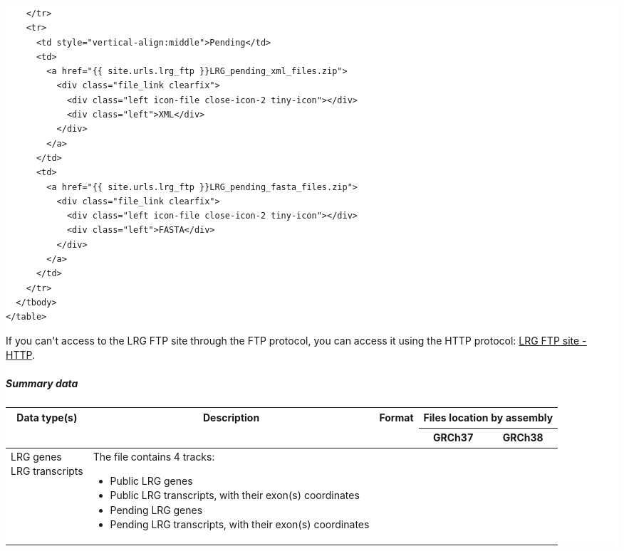         </tr>
        <tr>
          <td style="vertical-align:middle">Pending</td>
          <td>
            <a href="{{ site.urls.lrg_ftp }}LRG_pending_xml_files.zip">
              <div class="file_link clearfix">
                <div class="left icon-file close-icon-2 tiny-icon"></div>
                <div class="left">XML</div>
              </div>
            </a>
          </td>
          <td>
            <a href="{{ site.urls.lrg_ftp }}LRG_pending_fasta_files.zip">
              <div class="file_link clearfix">
                <div class="left icon-file close-icon-2 tiny-icon"></div>
                <div class="left">FASTA</div>
              </div>
            </a>
          </td>  
        </tr>
      </tbody>
    </table>
  </div>
</div>

<div class="clearfix margin-bottom-20">
  <div class="left icon-info close-icon-0 note_header lrg_green2_bg"></div>
  <div class="left note_content">If you can't access to the LRG FTP site through the FTP protocol, you can access it using the HTTP protocol: <a href="http://ftp.ebi.ac.uk/pub/databases/lrgex/" target="_blank">LRG FTP site - HTTP</a>.</div>
</div>


##### Summary data

<div class="row">
  <div class="col-lg-12 col-md-12 col-sm-12 col-xs-12">
    <table class="table table-hover table-lrg table-lrg-bold-left-col">
      <thead>
        <tr>
          <th rowspan="2">Data type(s)</th>
          <th rowspan="2">Description</th>
          <th rowspan="2">Format</th>
          <th colspan="2" class="split-header">Files location by assembly</th>
        </tr>
        <tr>
          <th class="border-left">GRCh37</th>
          <th>GRCh38</th>
        </tr>
      </thead>
      <tbody class="bordered-columns">
        <tr>
          <td>
            <div>LRG genes</div>
            <div>LRG transcripts</div>
          </td>
          <td class="smaller-text">
            The file contains 4 tracks:
            <ul>
              <li>Public LRG genes</li>
              <li>Public LRG transcripts, with their exon(s) coordinates</li>
              <li>Pending LRG genes</li>
              <li>Pending LRG transcripts, with their exon(s) coordinates</li>
            </ul>
          </td>